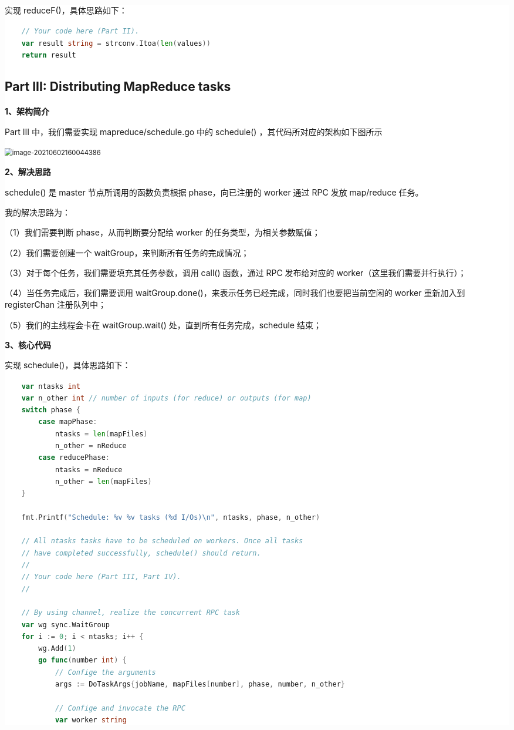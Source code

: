 

实现 reduceF()，具体思路如下：

```go
	// Your code here (Part II).
	var result string = strconv.Itoa(len(values))
	return result
```





## Part III: Distributing MapReduce tasks

**1、架构简介**

Part III 中，我们需要实现 mapreduce/schedule.go 中的 schedule() ，其代码所对应的架构如下图所示

<img src="C:\Users\荣耀\Desktop\云计算系统设计与开发\mapreduce-HaoYuan-Hu\docs\518021910269 - HuHaoYuan.assets\image-20210602160044386.png" alt="image-20210602160044386" style="zoom:80%;" />

**2、解决思路**

schedule() 是 master 节点所调用的函数负责根据 phase，向已注册的 worker 通过 RPC 发放 map/reduce 任务。

我的解决思路为：

（1）我们需要判断 phase，从而判断要分配给 worker 的任务类型，为相关参数赋值；

（2）我们需要创建一个 waitGroup，来判断所有任务的完成情况；

（3）对于每个任务，我们需要填充其任务参数，调用 call() 函数，通过 RPC 发布给对应的 worker（这里我们需要并行执行）；

（4）当任务完成后，我们需要调用 waitGroup.done()，来表示任务已经完成，同时我们也要把当前空闲的 worker 重新加入到 registerChan 注册队列中；

（5）我们的主线程会卡在 waitGroup.wait() 处，直到所有任务完成，schedule 结束；

**3、核心代码**

实现 schedule()，具体思路如下：

```go
	var ntasks int
	var n_other int // number of inputs (for reduce) or outputs (for map)
	switch phase {
		case mapPhase:
			ntasks = len(mapFiles)
			n_other = nReduce
		case reducePhase:
			ntasks = nReduce
			n_other = len(mapFiles)
	}

	fmt.Printf("Schedule: %v %v tasks (%d I/Os)\n", ntasks, phase, n_other)

	// All ntasks tasks have to be scheduled on workers. Once all tasks
	// have completed successfully, schedule() should return.
	//
	// Your code here (Part III, Part IV).
	//
	
	// By using channel, realize the concurrent RPC task
	var wg sync.WaitGroup
	for i := 0; i < ntasks; i++ {
		wg.Add(1)
		go func(number int) {
			// Confige the arguments
			args := DoTaskArgs{jobName, mapFiles[number], phase, number, n_other}
			
			// Confige and invocate the RPC
			var worker string
```
